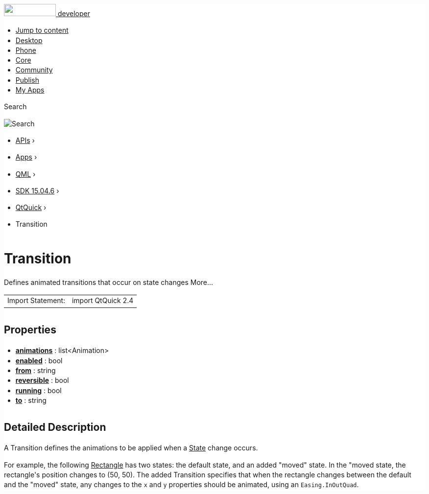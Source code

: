 <a href="https://developer.ubuntu.com/" class="logo-ubuntu"><img src="https://developer.ubuntu.com/assets/sites/ubuntu/latest/u/img/logos/logo-ubuntu-orange.svg" width="106" height="25" /> <span>developer</span></a>

-   [Jump to content](index.html#main-content)
-   [Desktop](https://developer.ubuntu.com/en/desktop/)
-   [Phone](https://developer.ubuntu.com/en/phone/)
-   [Core](https://developer.ubuntu.com/core)
-   [Community](https://developer.ubuntu.com/en/community/)
-   [Publish](https://developer.ubuntu.com/en/publish/)
-   [My Apps](https://myapps.developer.ubuntu.com/)

Search

<img src="https://developer.ubuntu.com/assets/sites/ubuntu/latest/u/img/search-white.svg" alt="Search" height="28" />

-   [APIs](../../../../index.html) ›
-   [Apps](../../../index.html) ›
-   [QML](../../index.html) ›
-   [SDK 15.04.6](../index.html) ›
-   [QtQuick](../QtQuick/index.html) ›



-   Transition

Transition
==========

<span class="subtitle"></span>
Defines animated transitions that occur on state changes More...

|                   |                    |
|-------------------|--------------------|
| Import Statement: | import QtQuick 2.4 |

<span id="properties"></span>
Properties
----------

-   ****[animations](index.html#animations-prop)**** : list&lt;Animation&gt;
-   ****[enabled](index.html#enabled-prop)**** : bool
-   ****[from](index.html#from-prop)**** : string
-   ****[reversible](index.html#reversible-prop)**** : bool
-   ****[running](index.html#running-prop)**** : bool
-   ****[to](index.html#to-prop)**** : string

<span id="details"></span>
Detailed Description
--------------------

A Transition defines the animations to be applied when a [State](../QtQuick.State/index.html) change occurs.

For example, the following [Rectangle](../QtQuick.Rectangle/index.html) has two states: the default state, and an added "moved" state. In the "moved state, the rectangle's position changes to (50, 50). The added Transition specifies that when the rectangle changes between the default and the "moved" state, any changes to the `x` and `y` properties should be animated, using an `Easing.InOutQuad`.
